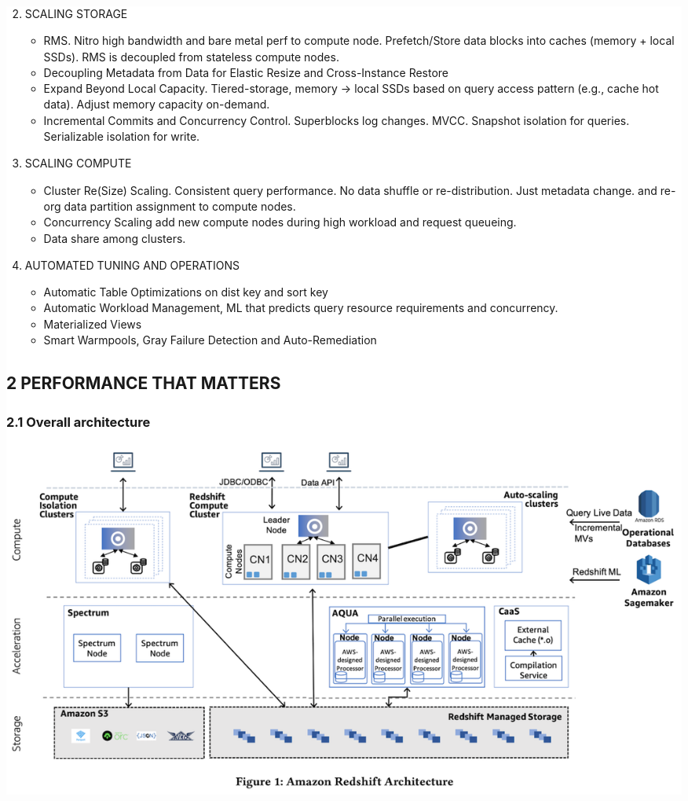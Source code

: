 2. SCALING STORAGE

    - RMS. Nitro high bandwidth and bare metal perf to compute node. Prefetch/Store data blocks into caches (memory + local SSDs). RMS is decoupled from stateless compute nodes.
    - Decoupling Metadata from Data for Elastic Resize and Cross-Instance Restore
    -  Expand Beyond Local Capacity. Tiered-storage, memory -> local SSDs based on query access pattern (e.g., cache hot data). Adjust memory capacity on-demand.
    - Incremental Commits and Concurrency Control. Superblocks log changes. MVCC. Snapshot isolation for queries.  Serializable isolation for write.

3. SCALING COMPUTE

    - Cluster Re(Size) Scaling. Consistent query performance. No data shuffle or re-distribution. Just metadata change. and re-org data partition assignment to compute nodes.
    - Concurrency Scaling add new compute nodes during high workload and request queueing.
    - Data share among clusters.

4. AUTOMATED TUNING AND OPERATIONS

    - Automatic Table Optimizations on dist key and sort key
    - Automatic Workload Management, ML that predicts query resource requirements and concurrency.
    - Materialized Views
    - Smart Warmpools, Gray Failure Detection and Auto-Remediation


## 2 PERFORMANCE THAT MATTERS

### 2.1 Overall architecture

![](images/Amazon_Redshift_Re-invented/rs1.png)
